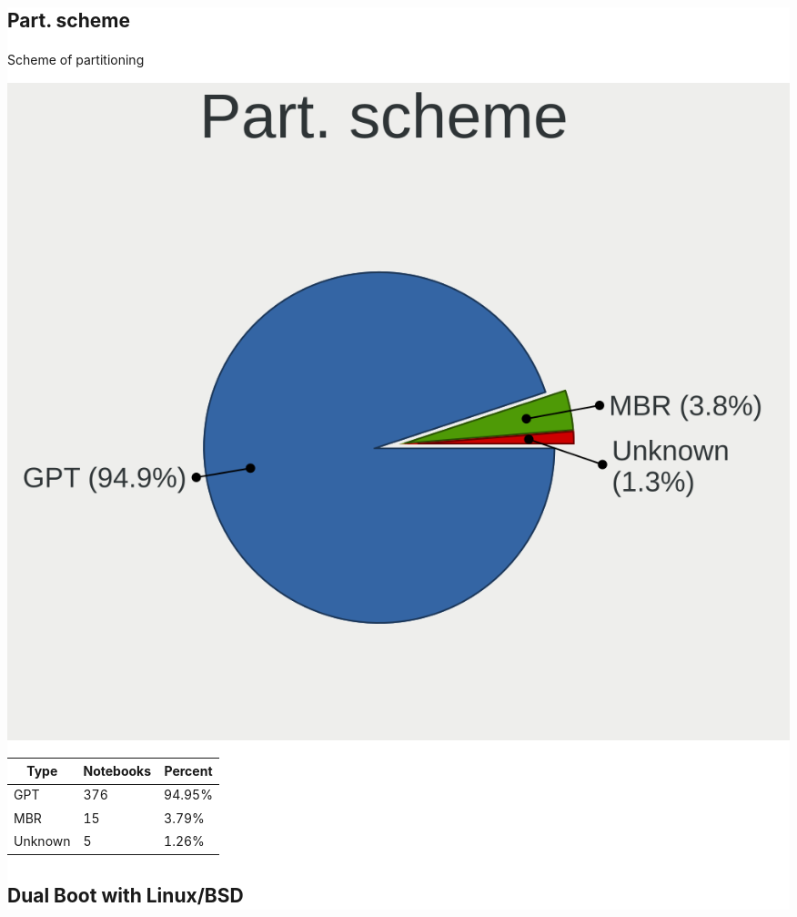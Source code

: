 Part. scheme
------------

Scheme of partitioning

![Part. scheme](./images/pie_chart/os_part_scheme.svg)


| Type    | Notebooks | Percent |
|---------|-----------|---------|
| GPT     | 376       | 94.95%  |
| MBR     | 15        | 3.79%   |
| Unknown | 5         | 1.26%   |

Dual Boot with Linux/BSD
------------------------
